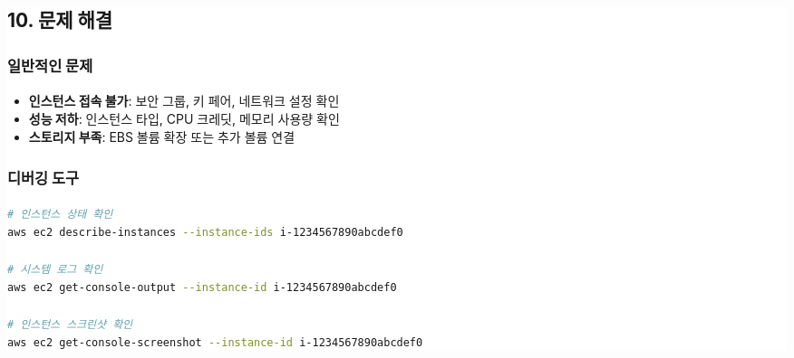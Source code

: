 ## 10. 문제 해결

### 일반적인 문제
- **인스턴스 접속 불가**: 보안 그룹, 키 페어, 네트워크 설정 확인
- **성능 저하**: 인스턴스 타입, CPU 크레딧, 메모리 사용량 확인
- **스토리지 부족**: EBS 볼륨 확장 또는 추가 볼륨 연결

### 디버깅 도구
```bash
# 인스턴스 상태 확인
aws ec2 describe-instances --instance-ids i-1234567890abcdef0

# 시스템 로그 확인
aws ec2 get-console-output --instance-id i-1234567890abcdef0

# 인스턴스 스크린샷 확인
aws ec2 get-console-screenshot --instance-id i-1234567890abcdef0
``` 